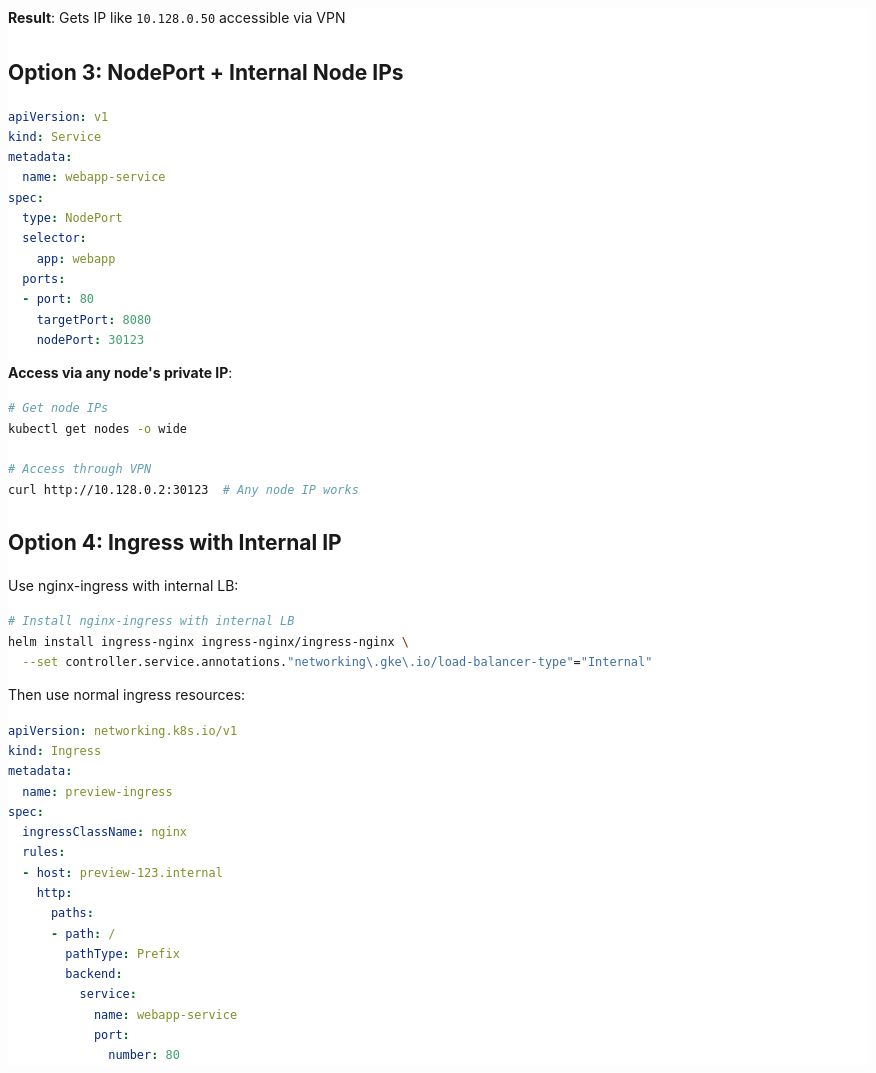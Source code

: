 **Result**: Gets IP like `10.128.0.50` accessible via VPN

## Option 3: NodePort + Internal Node IPs

```yaml
apiVersion: v1
kind: Service
metadata:
  name: webapp-service
spec:
  type: NodePort
  selector:
    app: webapp
  ports:
  - port: 80
    targetPort: 8080
    nodePort: 30123
```

**Access via any node's private IP**:
```bash
# Get node IPs
kubectl get nodes -o wide

# Access through VPN
curl http://10.128.0.2:30123  # Any node IP works
```

## Option 4: Ingress with Internal IP

Use nginx-ingress with internal LB:

```bash
# Install nginx-ingress with internal LB
helm install ingress-nginx ingress-nginx/ingress-nginx \
  --set controller.service.annotations."networking\.gke\.io/load-balancer-type"="Internal"
```

Then use normal ingress resources:
```yaml
apiVersion: networking.k8s.io/v1
kind: Ingress
metadata:
  name: preview-ingress
spec:
  ingressClassName: nginx
  rules:
  - host: preview-123.internal
    http:
      paths:
      - path: /
        pathType: Prefix
        backend:
          service:
            name: webapp-service
            port:
              number: 80
```
